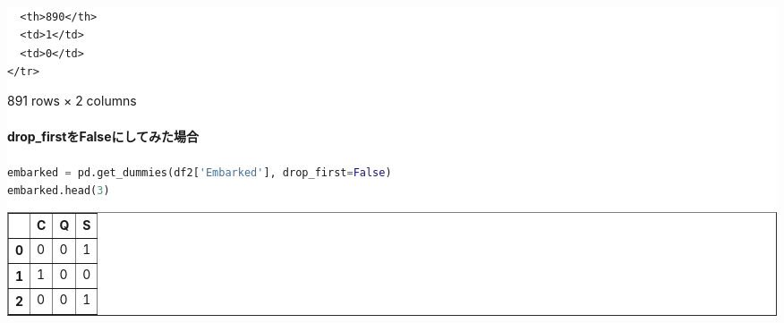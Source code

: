       <th>890</th>
      <td>1</td>
      <td>0</td>
    </tr>
  </tbody>
</table>
<p>891 rows × 2 columns</p>
</div>



 #### drop_firstをFalseにしてみた場合


```python
embarked = pd.get_dummies(df2['Embarked'], drop_first=False)
embarked.head(3)
```




<div>
<style scoped>
    .dataframe tbody tr th:only-of-type {
        vertical-align: middle;
    }

    .dataframe tbody tr th {
        vertical-align: top;
    }

    .dataframe thead th {
        text-align: right;
    }
</style>
<table border="1" class="dataframe">
  <thead>
    <tr style="text-align: right;">
      <th></th>
      <th>C</th>
      <th>Q</th>
      <th>S</th>
    </tr>
  </thead>
  <tbody>
    <tr>
      <th>0</th>
      <td>0</td>
      <td>0</td>
      <td>1</td>
    </tr>
    <tr>
      <th>1</th>
      <td>1</td>
      <td>0</td>
      <td>0</td>
    </tr>
    <tr>
      <th>2</th>
      <td>0</td>
      <td>0</td>
      <td>1</td>
    </tr>
  </tbody>
</table>
</div>
